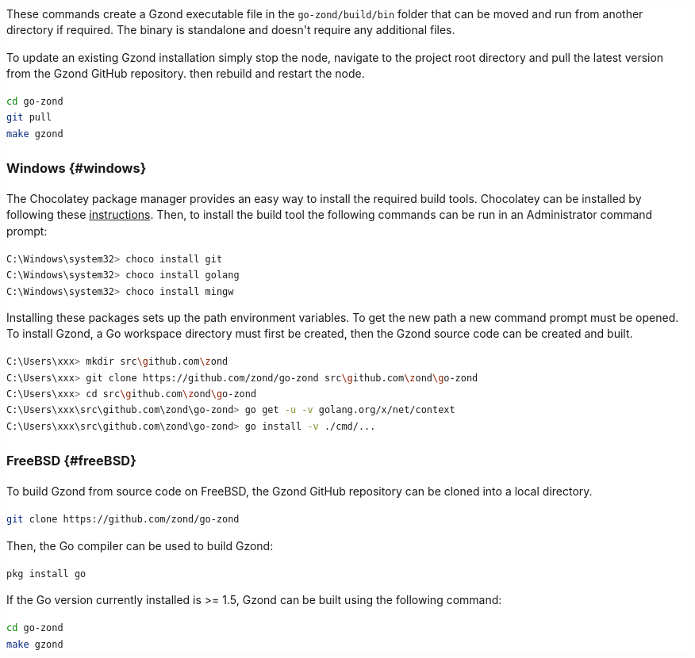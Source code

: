 These commands create a Gzond executable file in the `go-zond/build/bin` folder that can be moved and run from another directory if required. The binary is standalone and doesn't require any additional files.

To update an existing Gzond installation simply stop the node, navigate to the project root directory and pull the latest version from the Gzond GitHub repository. then rebuild and restart the node.

```sh
cd go-zond
git pull
make gzond
```

### Windows \{#windows}

The Chocolatey package manager provides an easy way to install the required build tools. Chocolatey can be installed by following these [instructions](https://chocolatey.org). Then, to install the build tool the following commands can be run in an Administrator command prompt:

```sh
C:\Windows\system32> choco install git
C:\Windows\system32> choco install golang
C:\Windows\system32> choco install mingw
```

Installing these packages sets up the path environment variables. To get the new path a new command prompt must be opened. To install Gzond, a Go workspace directory must first be created, then the Gzond source code can be created and built.

```sh
C:\Users\xxx> mkdir src\github.com\zond
C:\Users\xxx> git clone https://github.com/zond/go-zond src\github.com\zond\go-zond
C:\Users\xxx> cd src\github.com\zond\go-zond
C:\Users\xxx\src\github.com\zond\go-zond> go get -u -v golang.org/x/net/context
C:\Users\xxx\src\github.com\zond\go-zond> go install -v ./cmd/...
```

### FreeBSD \{#freeBSD}

To build Gzond from source code on FreeBSD, the Gzond GitHub repository can be cloned into a local directory.

```sh
git clone https://github.com/zond/go-zond
```

Then, the Go compiler can be used to build Gzond:

```sh
pkg install go
```

If the Go version currently installed is >= 1.5, Gzond can be built using the following command:

```sh
cd go-zond
make gzond
```
